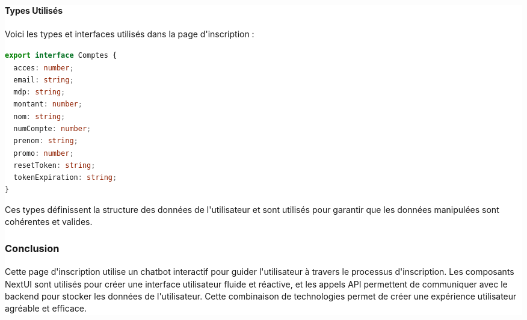 #### Types Utilisés

Voici les types et interfaces utilisés dans la page d'inscription :

```typescript
export interface Comptes {
  acces: number;
  email: string;
  mdp: string;
  montant: number;
  nom: string;
  numCompte: number;
  prenom: string;
  promo: number;
  resetToken: string;
  tokenExpiration: string;
}
```

Ces types définissent la structure des données de l'utilisateur et sont utilisés pour garantir que les données manipulées sont cohérentes et valides.

### Conclusion

Cette page d'inscription utilise un chatbot interactif pour guider l'utilisateur à travers le processus d'inscription. Les composants NextUI sont utilisés pour créer une interface utilisateur fluide et réactive, et les appels API permettent de communiquer avec le backend pour stocker les données de l'utilisateur. Cette combinaison de technologies permet de créer une expérience utilisateur agréable et efficace.